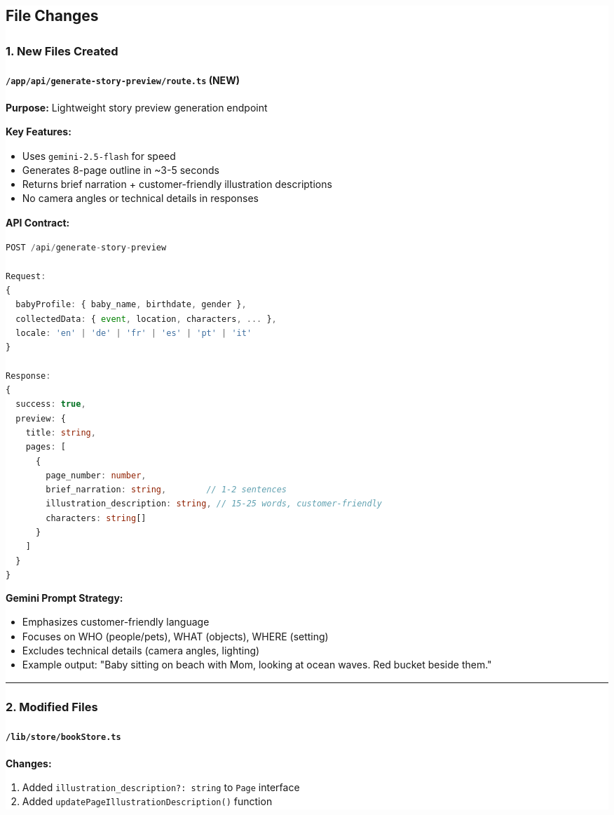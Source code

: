 ## File Changes

### 1. New Files Created

#### `/app/api/generate-story-preview/route.ts` (NEW)
**Purpose:** Lightweight story preview generation endpoint

**Key Features:**
- Uses `gemini-2.5-flash` for speed
- Generates 8-page outline in ~3-5 seconds
- Returns brief narration + customer-friendly illustration descriptions
- No camera angles or technical details in responses

**API Contract:**
```typescript
POST /api/generate-story-preview

Request:
{
  babyProfile: { baby_name, birthdate, gender },
  collectedData: { event, location, characters, ... },
  locale: 'en' | 'de' | 'fr' | 'es' | 'pt' | 'it'
}

Response:
{
  success: true,
  preview: {
    title: string,
    pages: [
      {
        page_number: number,
        brief_narration: string,        // 1-2 sentences
        illustration_description: string, // 15-25 words, customer-friendly
        characters: string[]
      }
    ]
  }
}
```

**Gemini Prompt Strategy:**
- Emphasizes customer-friendly language
- Focuses on WHO (people/pets), WHAT (objects), WHERE (setting)
- Excludes technical details (camera angles, lighting)
- Example output: "Baby sitting on beach with Mom, looking at ocean waves. Red bucket beside them."

---

### 2. Modified Files

#### `/lib/store/bookStore.ts`
**Changes:**
1. Added `illustration_description?: string` to `Page` interface
2. Added `updatePageIllustrationDescription()` function

